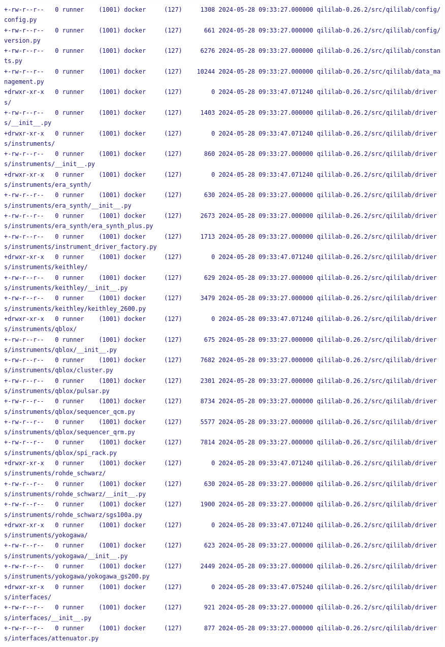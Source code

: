 ```diff
+-rw-r--r--   0 runner    (1001) docker     (127)     1308 2024-05-28 09:33:27.000000 qililab-0.26.2/src/qililab/config/config.py
+-rw-r--r--   0 runner    (1001) docker     (127)      661 2024-05-28 09:33:27.000000 qililab-0.26.2/src/qililab/config/version.py
+-rw-r--r--   0 runner    (1001) docker     (127)     6276 2024-05-28 09:33:27.000000 qililab-0.26.2/src/qililab/constants.py
+-rw-r--r--   0 runner    (1001) docker     (127)    10244 2024-05-28 09:33:27.000000 qililab-0.26.2/src/qililab/data_management.py
+drwxr-xr-x   0 runner    (1001) docker     (127)        0 2024-05-28 09:33:47.071240 qililab-0.26.2/src/qililab/drivers/
+-rw-r--r--   0 runner    (1001) docker     (127)     1403 2024-05-28 09:33:27.000000 qililab-0.26.2/src/qililab/drivers/__init__.py
+drwxr-xr-x   0 runner    (1001) docker     (127)        0 2024-05-28 09:33:47.071240 qililab-0.26.2/src/qililab/drivers/instruments/
+-rw-r--r--   0 runner    (1001) docker     (127)      860 2024-05-28 09:33:27.000000 qililab-0.26.2/src/qililab/drivers/instruments/__init__.py
+drwxr-xr-x   0 runner    (1001) docker     (127)        0 2024-05-28 09:33:47.071240 qililab-0.26.2/src/qililab/drivers/instruments/era_synth/
+-rw-r--r--   0 runner    (1001) docker     (127)      630 2024-05-28 09:33:27.000000 qililab-0.26.2/src/qililab/drivers/instruments/era_synth/__init__.py
+-rw-r--r--   0 runner    (1001) docker     (127)     2673 2024-05-28 09:33:27.000000 qililab-0.26.2/src/qililab/drivers/instruments/era_synth/era_synth_plus.py
+-rw-r--r--   0 runner    (1001) docker     (127)     1713 2024-05-28 09:33:27.000000 qililab-0.26.2/src/qililab/drivers/instruments/instrument_driver_factory.py
+drwxr-xr-x   0 runner    (1001) docker     (127)        0 2024-05-28 09:33:47.071240 qililab-0.26.2/src/qililab/drivers/instruments/keithley/
+-rw-r--r--   0 runner    (1001) docker     (127)      629 2024-05-28 09:33:27.000000 qililab-0.26.2/src/qililab/drivers/instruments/keithley/__init__.py
+-rw-r--r--   0 runner    (1001) docker     (127)     3479 2024-05-28 09:33:27.000000 qililab-0.26.2/src/qililab/drivers/instruments/keithley/keithley_2600.py
+drwxr-xr-x   0 runner    (1001) docker     (127)        0 2024-05-28 09:33:47.071240 qililab-0.26.2/src/qililab/drivers/instruments/qblox/
+-rw-r--r--   0 runner    (1001) docker     (127)      675 2024-05-28 09:33:27.000000 qililab-0.26.2/src/qililab/drivers/instruments/qblox/__init__.py
+-rw-r--r--   0 runner    (1001) docker     (127)     7682 2024-05-28 09:33:27.000000 qililab-0.26.2/src/qililab/drivers/instruments/qblox/cluster.py
+-rw-r--r--   0 runner    (1001) docker     (127)     2301 2024-05-28 09:33:27.000000 qililab-0.26.2/src/qililab/drivers/instruments/qblox/pulsar.py
+-rw-r--r--   0 runner    (1001) docker     (127)     8734 2024-05-28 09:33:27.000000 qililab-0.26.2/src/qililab/drivers/instruments/qblox/sequencer_qcm.py
+-rw-r--r--   0 runner    (1001) docker     (127)     5577 2024-05-28 09:33:27.000000 qililab-0.26.2/src/qililab/drivers/instruments/qblox/sequencer_qrm.py
+-rw-r--r--   0 runner    (1001) docker     (127)     7814 2024-05-28 09:33:27.000000 qililab-0.26.2/src/qililab/drivers/instruments/qblox/spi_rack.py
+drwxr-xr-x   0 runner    (1001) docker     (127)        0 2024-05-28 09:33:47.071240 qililab-0.26.2/src/qililab/drivers/instruments/rohde_schwarz/
+-rw-r--r--   0 runner    (1001) docker     (127)      630 2024-05-28 09:33:27.000000 qililab-0.26.2/src/qililab/drivers/instruments/rohde_schwarz/__init__.py
+-rw-r--r--   0 runner    (1001) docker     (127)     1900 2024-05-28 09:33:27.000000 qililab-0.26.2/src/qililab/drivers/instruments/rohde_schwarz/sgs100a.py
+drwxr-xr-x   0 runner    (1001) docker     (127)        0 2024-05-28 09:33:47.071240 qililab-0.26.2/src/qililab/drivers/instruments/yokogawa/
+-rw-r--r--   0 runner    (1001) docker     (127)      623 2024-05-28 09:33:27.000000 qililab-0.26.2/src/qililab/drivers/instruments/yokogawa/__init__.py
+-rw-r--r--   0 runner    (1001) docker     (127)     2449 2024-05-28 09:33:27.000000 qililab-0.26.2/src/qililab/drivers/instruments/yokogawa/yokogawa_gs200.py
+drwxr-xr-x   0 runner    (1001) docker     (127)        0 2024-05-28 09:33:47.075240 qililab-0.26.2/src/qililab/drivers/interfaces/
+-rw-r--r--   0 runner    (1001) docker     (127)      921 2024-05-28 09:33:27.000000 qililab-0.26.2/src/qililab/drivers/interfaces/__init__.py
+-rw-r--r--   0 runner    (1001) docker     (127)      877 2024-05-28 09:33:27.000000 qililab-0.26.2/src/qililab/drivers/interfaces/attenuator.py
```